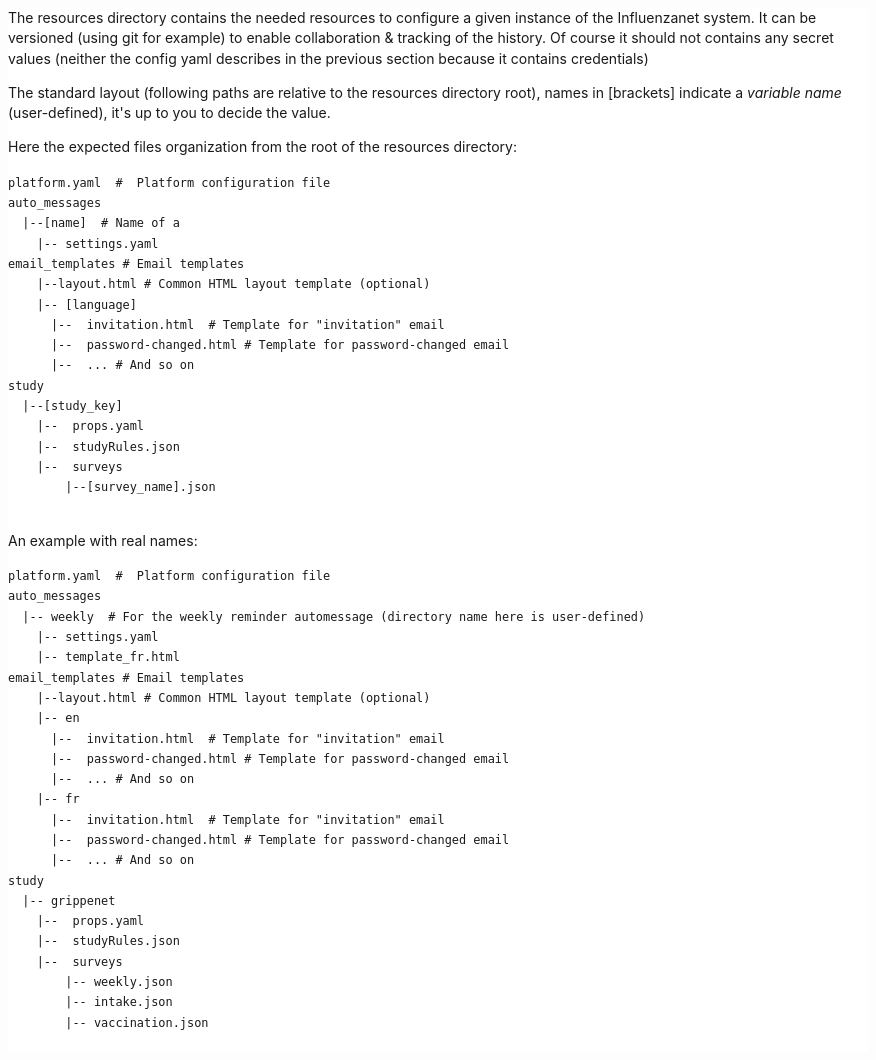 The resources directory contains the needed resources to configure a given instance of the Influenzanet system. It can be versioned (using git for example) to enable collaboration & tracking of the history. Of course it should not contains any secret values (neither the config yaml describes in the previous section because it contains credentials)

The standard layout (following paths are relative to the resources directory root), names in [brackets] indicate a *variable name* (user-defined), it's up to you to decide the value.

Here the expected files organization from the root of the resources directory:

```
platform.yaml  #  Platform configuration file
auto_messages
  |--[name]  # Name of a 
    |-- settings.yaml
email_templates # Email templates
    |--layout.html # Common HTML layout template (optional)
    |-- [language]
      |--  invitation.html  # Template for "invitation" email
      |--  password-changed.html # Template for password-changed email 
      |--  ... # And so on
study
  |--[study_key]
    |--  props.yaml
    |--  studyRules.json
    |--  surveys
        |--[survey_name].json
        
```

An example with real names:
```
platform.yaml  #  Platform configuration file
auto_messages
  |-- weekly  # For the weekly reminder automessage (directory name here is user-defined)
    |-- settings.yaml
    |-- template_fr.html
email_templates # Email templates
    |--layout.html # Common HTML layout template (optional)
    |-- en
      |--  invitation.html  # Template for "invitation" email
      |--  password-changed.html # Template for password-changed email 
      |--  ... # And so on
    |-- fr
      |--  invitation.html  # Template for "invitation" email
      |--  password-changed.html # Template for password-changed email 
      |--  ... # And so on
study
  |-- grippenet
    |--  props.yaml
    |--  studyRules.json
    |--  surveys
        |-- weekly.json
        |-- intake.json
        |-- vaccination.json
        
```
